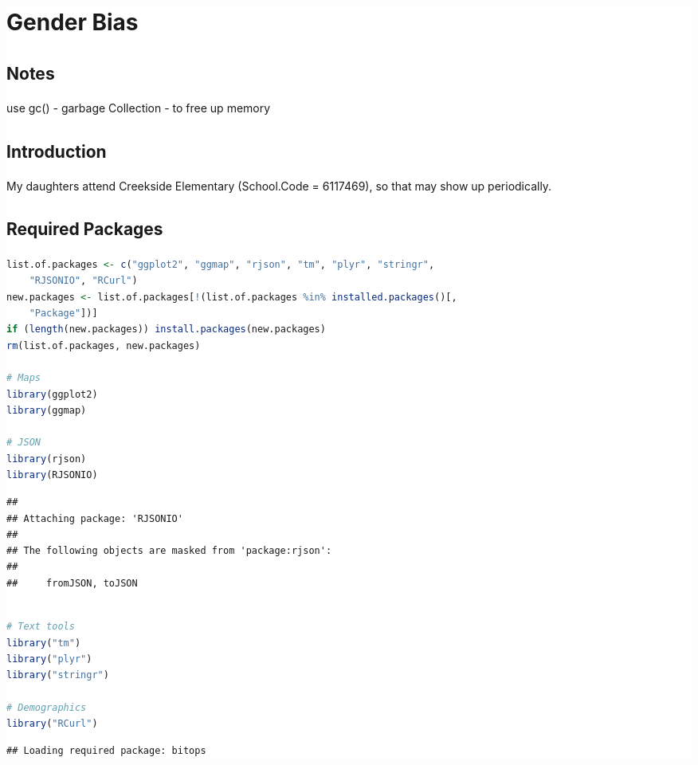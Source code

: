 # Gender Bias

## Notes
use gc() - garbage Collection -  to free up memory

## Introduction
My daughters attend Creekside Elementary (School.Code = 6117469), so that may show up periodically.

## Required Packages

```r
list.of.packages <- c("ggplot2", "ggmap", "rjson", "tm", "plyr", "stringr", 
    "RJSONIO", "RCurl")
new.packages <- list.of.packages[!(list.of.packages %in% installed.packages()[, 
    "Package"])]
if (length(new.packages)) install.packages(new.packages)
rm(list.of.packages, new.packages)

# Maps
library(ggplot2)
library(ggmap)

# JSON
library(rjson)
library(RJSONIO)
```

```
## 
## Attaching package: 'RJSONIO'
## 
## The following objects are masked from 'package:rjson':
## 
##     fromJSON, toJSON
```

```r

# Text tools
library("tm")
library("plyr")
library("stringr")

# Demographics
library("RCurl")
```

```
## Loading required package: bitops
```
